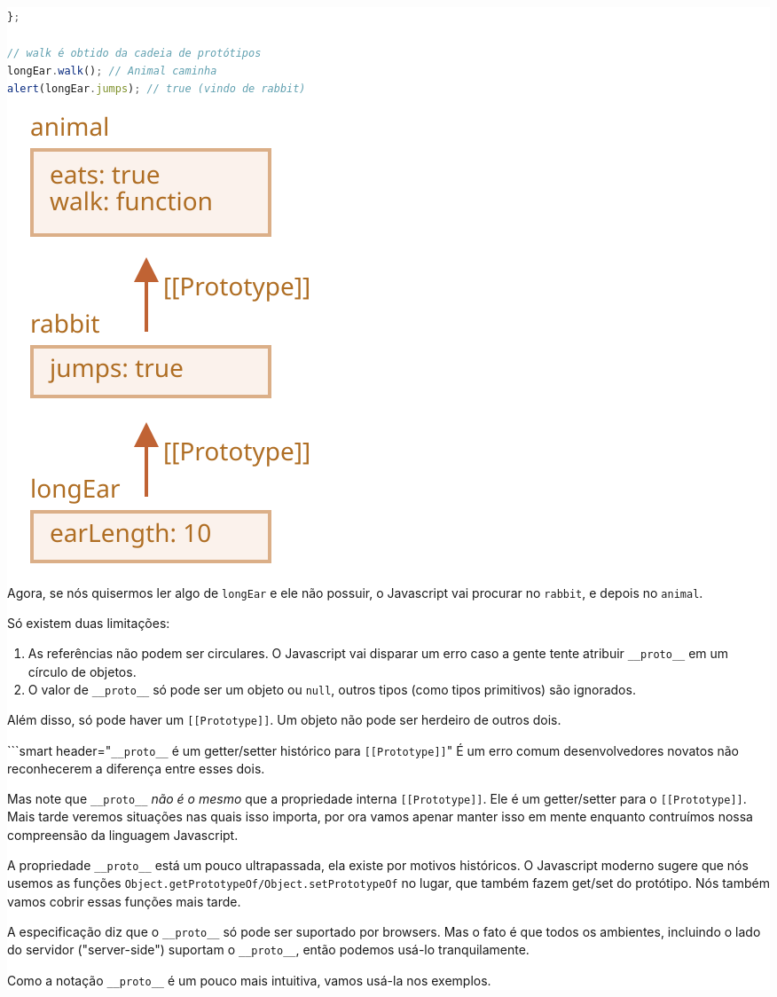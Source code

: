 ```js run
};

// walk é obtido da cadeia de protótipos
longEar.walk(); // Animal caminha
alert(longEar.jumps); // true (vindo de rabbit)
```

![](proto-animal-rabbit-chain.svg)

Agora, se nós quisermos ler algo de `longEar` e ele não possuir, o Javascript vai procurar no `rabbit`, e depois no `animal`.

Só existem duas limitações:

1. As referências não podem ser circulares. O Javascript vai disparar um erro caso a gente tente atribuir `__proto__` em um círculo de objetos.
2. O valor de `__proto__` só pode ser um objeto ou `null`, outros tipos (como tipos primitivos) são ignorados.

Além disso, só pode haver um `[[Prototype]]`. Um objeto não pode ser herdeiro de outros dois.


```smart header="`__proto__` é um getter/setter histórico para `[[Prototype]]`"
É um erro comum desenvolvedores novatos não reconhecerem a diferença entre esses dois.

Mas note que `__proto__` *não é o mesmo* que a propriedade interna `[[Prototype]]`. Ele é um getter/setter para o `[[Prototype]]`. Mais tarde veremos situações nas quais isso importa, por ora vamos apenar manter isso em mente enquanto contruímos nossa compreensão da linguagem Javascript.

A propriedade `__proto__` está um pouco ultrapassada, ela existe por motivos históricos. O Javascript moderno sugere que nós usemos as funções `Object.getPrototypeOf/Object.setPrototypeOf` no lugar, que também fazem get/set do protótipo. Nós também vamos cobrir essas funções mais tarde. 

A especificação diz que o `__proto__` só pode ser suportado por browsers. Mas o fato é que todos os ambientes, incluindo o lado do servidor ("server-side") suportam o `__proto__`, então podemos usá-lo tranquilamente.

Como a notação `__proto__` é um pouco mais intuitiva, vamos usá-la nos exemplos.
```
